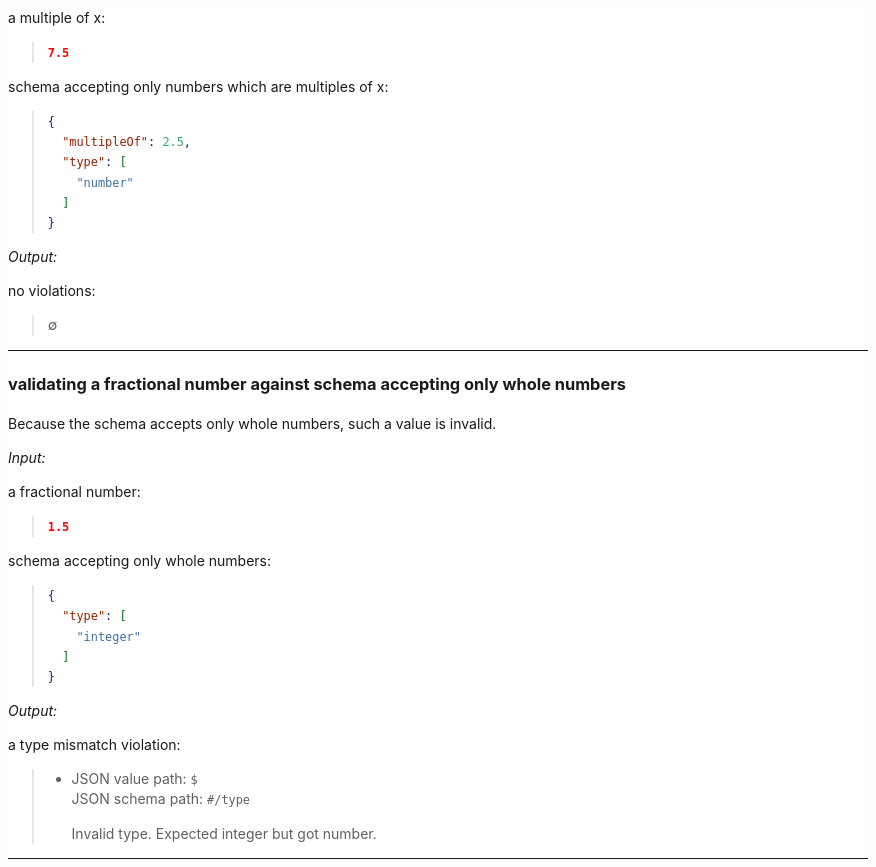 a multiple of x:

> ```json
> 7.5
> ```

schema accepting only numbers which are multiples of x:

> ```json
> {
>   "multipleOf": 2.5,
>   "type": [
>     "number"
>   ]
> }
> ```

_Output:_

no violations:

> ∅

---

### validating a fractional number against schema accepting only whole numbers

Because the schema accepts only whole numbers, such a value is invalid.

_Input:_

a fractional number:

> ```json
> 1.5
> ```

schema accepting only whole numbers:

> ```json
> {
>   "type": [
>     "integer"
>   ]
> }
> ```

_Output:_

a type mismatch violation:

> - JSON value path: `$`\
>   JSON schema path: `#/type`
>
>   Invalid type. Expected integer but got number.

---
